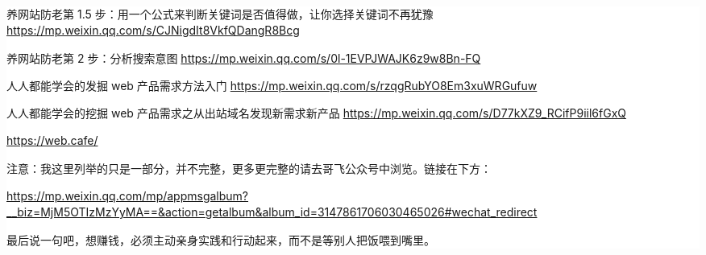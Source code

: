 养网站防老第 1.5 步：用一个公式来判断关键词是否值得做，让你选择关键词不再犹豫
https://mp.weixin.qq.com/s/CJNigdIt8VkfQDangR8Bcg

养网站防老第 2 步：分析搜索意图
https://mp.weixin.qq.com/s/0l-1EVPJWAJK6z9w8Bn-FQ

人人都能学会的发掘 web 产品需求方法入门
https://mp.weixin.qq.com/s/rzqgRubYO8Em3xuWRGufuw

人人都能学会的挖掘 web 产品需求之从出站域名发现新需求新产品
https://mp.weixin.qq.com/s/D77kXZ9_RCifP9iil6fGxQ

https://web.cafe/

注意：我这里列举的只是一部分，并不完整，更多更完整的请去哥飞公众号中浏览。链接在下方：

https://mp.weixin.qq.com/mp/appmsgalbum?__biz=MjM5OTIzMzYyMA==&action=getalbum&album_id=3147861706030465026#wechat_redirect

最后说一句吧，想赚钱，必须主动亲身实践和行动起来，而不是等别人把饭喂到嘴里。
